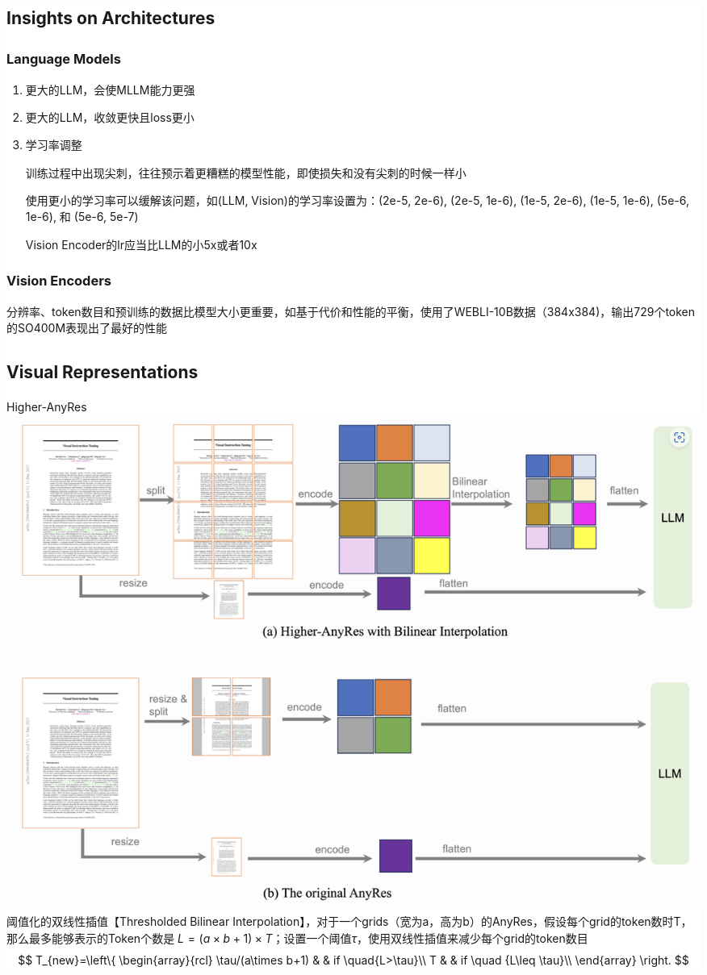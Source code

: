 ## Insights on Architectures

### Language Models
1. 更大的LLM，会使MLLM能力更强
2. 更大的LLM，收敛更快且loss更小
3. 学习率调整
    
    训练过程中出现尖刺，往往预示着更糟糕的模型性能，即使损失和没有尖刺的时候一样小

    使用更小的学习率可以缓解该问题，如(LLM, Vision)的学习率设置为：(2e-5, 2e-6), (2e-5, 1e-6), (1e-5, 2e-6), (1e-5, 1e-6), (5e-6, 1e-6), 和 (5e-6, 5e-7)

    Vision Encoder的lr应当比LLM的小5x或者10x

### Vision Encoders
分辨率、token数目和预训练的数据比模型大小更重要，如基于代价和性能的平衡，使用了WEBLI-10B数据（384x384)，输出729个token的SO400M表现出了最好的性能

## Visual Representations
Higher-AnyRes
<img src="LLaVA系列/llava-next-ablations-higher-any-res.png" alt="llava-next-ablations-higher-any-res" />
阈值化的双线性插值【Thresholded Bilinear Interpolation】，对于一个grids（宽为a，高为b）的AnyRes，假设每个grid的token数时T，那么最多能够表示的Token个数是 $L = (a \times b + 1) \times T$；设置一个阈值$\tau$，使用双线性插值来减少每个grid的token数目
$$ T_{new}=\left\{
\begin{array}{rcl}
\tau/(a\times b+1)       &      & if \quad{L>\tau}\\
T     &      & if \quad {L\leq \tau}\\
\end{array} \right. $$
